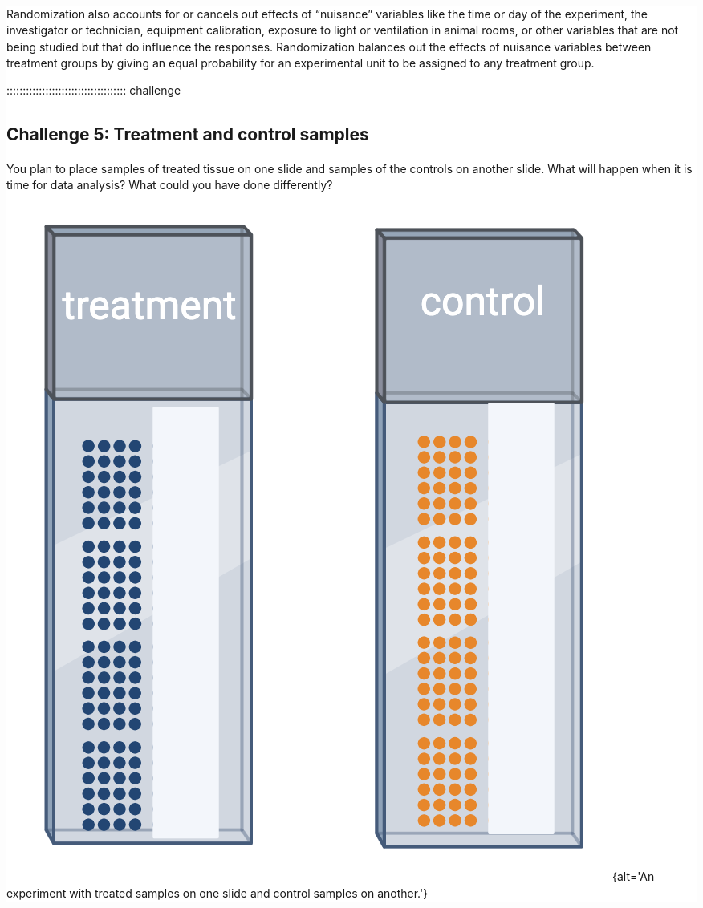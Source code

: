 Randomization also accounts for or cancels out effects of “nuisance” variables 
like the time or day of the experiment, the investigator or technician, 
equipment calibration, exposure to light or ventilation in animal rooms, or 
other variables that are not being studied but that do influence the responses. 
Randomization balances out the effects of nuisance variables between treatment 
groups by giving an equal probability for an experimental unit to be assigned to 
any treatment group.

::::::::::::::::::::::::::::::::::::: challenge 

## Challenge 5: Treatment and control samples
You plan to place samples of treated tissue on one slide and samples of the 
controls on another slide. 
What will happen when it is time for data analysis?
What could you have done differently?
![Treated and controls on separate slides](fig/treated-and-control-slides.png){alt='An experiment with treated samples on one slide and control samples on another.'}
